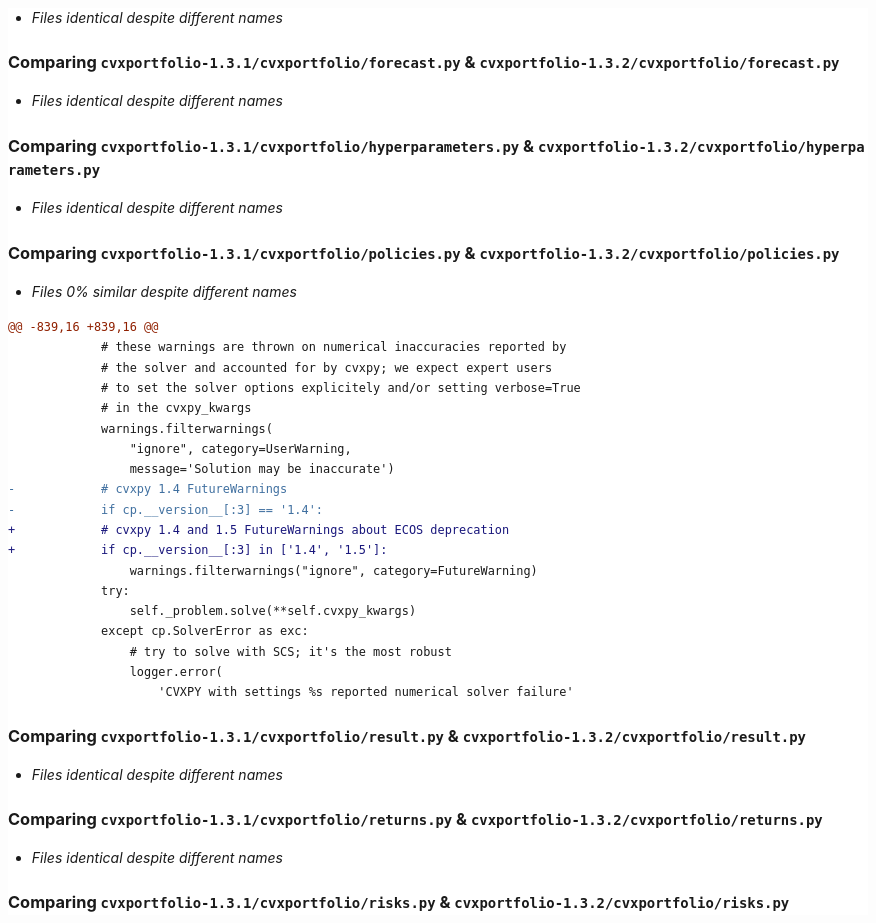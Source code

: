  * *Files identical despite different names*

### Comparing `cvxportfolio-1.3.1/cvxportfolio/forecast.py` & `cvxportfolio-1.3.2/cvxportfolio/forecast.py`

 * *Files identical despite different names*

### Comparing `cvxportfolio-1.3.1/cvxportfolio/hyperparameters.py` & `cvxportfolio-1.3.2/cvxportfolio/hyperparameters.py`

 * *Files identical despite different names*

### Comparing `cvxportfolio-1.3.1/cvxportfolio/policies.py` & `cvxportfolio-1.3.2/cvxportfolio/policies.py`

 * *Files 0% similar despite different names*

```diff
@@ -839,16 +839,16 @@
             # these warnings are thrown on numerical inaccuracies reported by
             # the solver and accounted for by cvxpy; we expect expert users
             # to set the solver options explicitely and/or setting verbose=True
             # in the cvxpy_kwargs
             warnings.filterwarnings(
                 "ignore", category=UserWarning,
                 message='Solution may be inaccurate')
-            # cvxpy 1.4 FutureWarnings
-            if cp.__version__[:3] == '1.4':
+            # cvxpy 1.4 and 1.5 FutureWarnings about ECOS deprecation
+            if cp.__version__[:3] in ['1.4', '1.5']:
                 warnings.filterwarnings("ignore", category=FutureWarning)
             try:
                 self._problem.solve(**self.cvxpy_kwargs)
             except cp.SolverError as exc:
                 # try to solve with SCS; it's the most robust
                 logger.error(
                     'CVXPY with settings %s reported numerical solver failure'
```

### Comparing `cvxportfolio-1.3.1/cvxportfolio/result.py` & `cvxportfolio-1.3.2/cvxportfolio/result.py`

 * *Files identical despite different names*

### Comparing `cvxportfolio-1.3.1/cvxportfolio/returns.py` & `cvxportfolio-1.3.2/cvxportfolio/returns.py`

 * *Files identical despite different names*

### Comparing `cvxportfolio-1.3.1/cvxportfolio/risks.py` & `cvxportfolio-1.3.2/cvxportfolio/risks.py`
